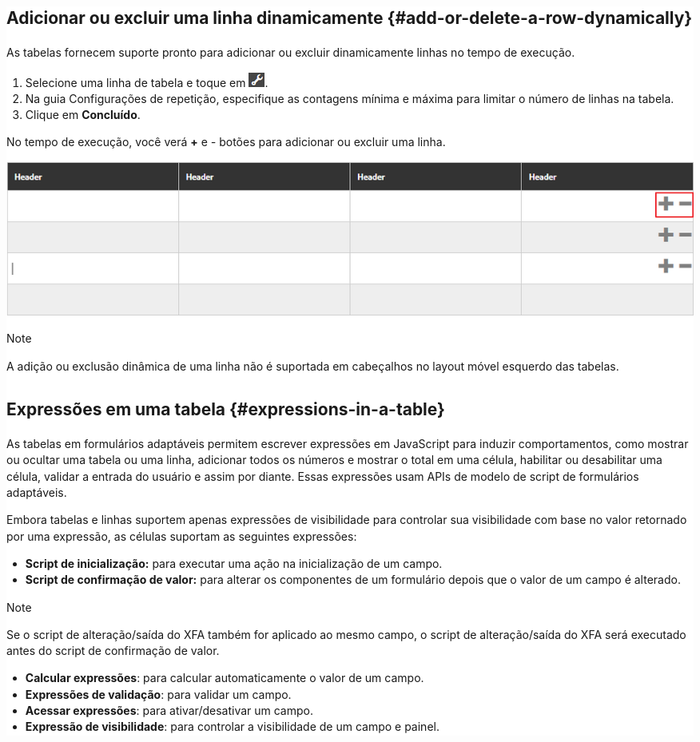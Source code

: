 ## Adicionar ou excluir uma linha dinamicamente {#add-or-delete-a-row-dynamically}

As tabelas fornecem suporte pronto para adicionar ou excluir dinamicamente linhas no tempo de execução.

1. Selecione uma linha de tabela e toque em ![cmppr](assets/cmppr.png).
1. Na guia Configurações de repetição, especifique as contagens mínima e máxima para limitar o número de linhas na tabela.
1. Clique em **Concluído**.

No tempo de execução, você verá **+** e *-* botões para adicionar ou excluir uma linha.

![add-delete-rows-dynamically](assets/add-delete-rows-dynamically.png)

>[!NOTE]
>
>A adição ou exclusão dinâmica de uma linha não é suportada em cabeçalhos no layout móvel esquerdo das tabelas.

## Expressões em uma tabela {#expressions-in-a-table}

As tabelas em formulários adaptáveis permitem escrever expressões em JavaScript para induzir comportamentos, como mostrar ou ocultar uma tabela ou uma linha, adicionar todos os números e mostrar o total em uma célula, habilitar ou desabilitar uma célula, validar a entrada do usuário e assim por diante. Essas expressões usam APIs de modelo de script de formulários adaptáveis.

Embora tabelas e linhas suportem apenas expressões de visibilidade para controlar sua visibilidade com base no valor retornado por uma expressão, as células suportam as seguintes expressões:

* **Script de inicialização:** para executar uma ação na inicialização de um campo.
* **Script de confirmação de valor:** para alterar os componentes de um formulário depois que o valor de um campo é alterado.

>[!NOTE]
>
>Se o script de alteração/saída do XFA também for aplicado ao mesmo campo, o script de alteração/saída do XFA será executado antes do script de confirmação de valor.

* **Calcular expressões**: para calcular automaticamente o valor de um campo.
* **Expressões de validação**: para validar um campo.
* **Acessar expressões**: para ativar/desativar um campo.
* **Expressão de visibilidade**: para controlar a visibilidade de um campo e painel.
